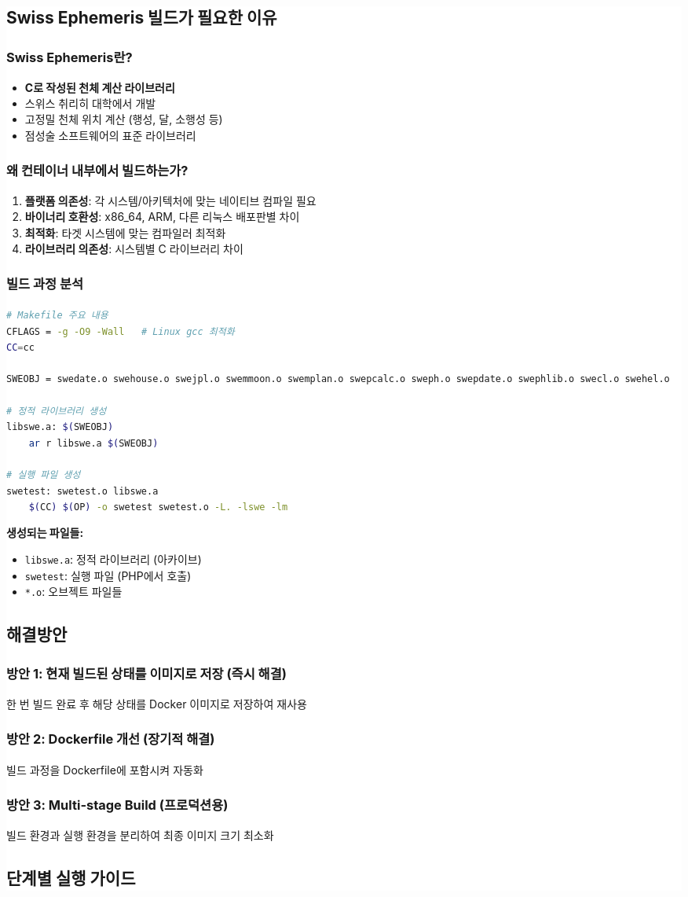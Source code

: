 ## Swiss Ephemeris 빌드가 필요한 이유

### Swiss Ephemeris란?
- **C로 작성된 천체 계산 라이브러리**
- 스위스 취리히 대학에서 개발
- 고정밀 천체 위치 계산 (행성, 달, 소행성 등)
- 점성술 소프트웨어의 표준 라이브러리

### 왜 컨테이너 내부에서 빌드하는가?
1. **플랫폼 의존성**: 각 시스템/아키텍처에 맞는 네이티브 컴파일 필요
2. **바이너리 호환성**: x86_64, ARM, 다른 리눅스 배포판별 차이
3. **최적화**: 타겟 시스템에 맞는 컴파일러 최적화
4. **라이브러리 의존성**: 시스템별 C 라이브러리 차이

### 빌드 과정 분석

```bash
# Makefile 주요 내용
CFLAGS = -g -O9 -Wall  	# Linux gcc 최적화
CC=cc

SWEOBJ = swedate.o swehouse.o swejpl.o swemmoon.o swemplan.o swepcalc.o sweph.o swepdate.o swephlib.o swecl.o swehel.o

# 정적 라이브러리 생성
libswe.a: $(SWEOBJ)
	ar r libswe.a $(SWEOBJ)

# 실행 파일 생성
swetest: swetest.o libswe.a
	$(CC) $(OP) -o swetest swetest.o -L. -lswe -lm
```

**생성되는 파일들:**
- `libswe.a`: 정적 라이브러리 (아카이브)
- `swetest`: 실행 파일 (PHP에서 호출)
- `*.o`: 오브젝트 파일들

## 해결방안

### 방안 1: 현재 빌드된 상태를 이미지로 저장 (즉시 해결)
한 번 빌드 완료 후 해당 상태를 Docker 이미지로 저장하여 재사용

### 방안 2: Dockerfile 개선 (장기적 해결)
빌드 과정을 Dockerfile에 포함시켜 자동화

### 방안 3: Multi-stage Build (프로덕션용)
빌드 환경과 실행 환경을 분리하여 최종 이미지 크기 최소화

## 단계별 실행 가이드
